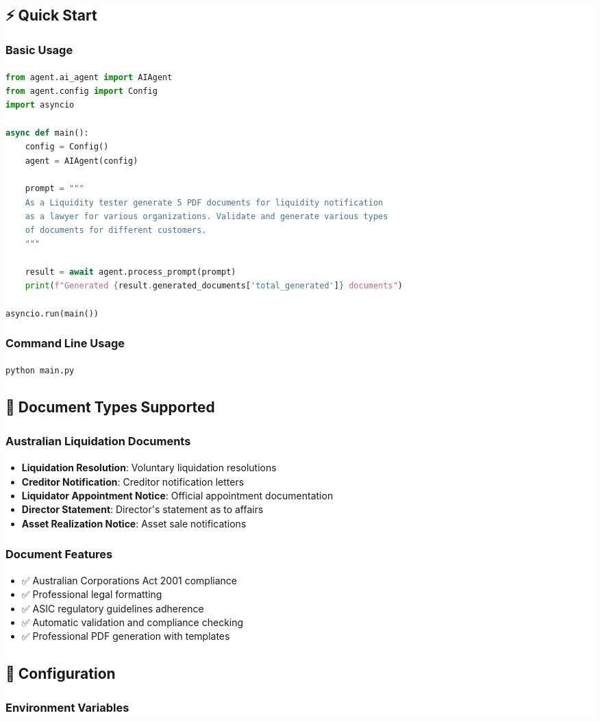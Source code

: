 ## ⚡ Quick Start

### Basic Usage

```python
from agent.ai_agent import AIAgent
from agent.config import Config
import asyncio

async def main():
    config = Config()
    agent = AIAgent(config)
    
    prompt = """
    As a Liquidity tester generate 5 PDF documents for liquidity notification 
    as a lawyer for various organizations. Validate and generate various types 
    of documents for different customers.
    """
    
    result = await agent.process_prompt(prompt)
    print(f"Generated {result.generated_documents['total_generated']} documents")

asyncio.run(main())
```

### Command Line Usage

```bash
python main.py
```

## 📄 Document Types Supported

### Australian Liquidation Documents
- **Liquidation Resolution**: Voluntary liquidation resolutions
- **Creditor Notification**: Creditor notification letters
- **Liquidator Appointment Notice**: Official appointment documentation
- **Director Statement**: Director's statement as to affairs
- **Asset Realization Notice**: Asset sale notifications

### Document Features
- ✅ Australian Corporations Act 2001 compliance
- ✅ Professional legal formatting
- ✅ ASIC regulatory guidelines adherence
- ✅ Automatic validation and compliance checking
- ✅ Professional PDF generation with templates

## 🔧 Configuration

### Environment Variables
